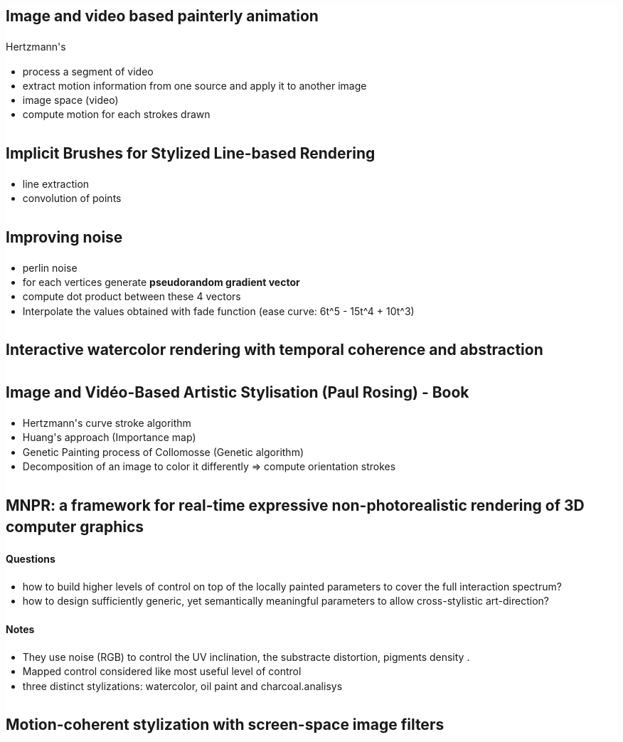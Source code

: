 ## Image and video based painterly animation
Hertzmann's
* process a segment of video
* extract motion information from one source and apply it to another image
* image space (video)
* compute motion for each strokes drawn

## Implicit Brushes for Stylized Line-based Rendering

* line extraction
* convolution of points

## Improving noise

* perlin noise
* for each vertices generate **pseudorandom gradient vector**
* compute dot product between these 4 vectors
* Interpolate the values obtained with fade function (ease curve: 6t^5 - 15t^4 + 10t^3)

##  Interactive watercolor rendering with temporal coherence and abstraction


## Image and Vidéo-Based Artistic Stylisation (Paul Rosing) - Book

* Hertzmann's curve stroke algorithm
* Huang's approach (Importance map)
* Genetic Painting process of Collomosse (Genetic algorithm)
* Decomposition of an image to color it differently => compute orientation strokes


## MNPR: a framework for real-time expressive non-photorealistic rendering of 3D computer graphics
#### Questions
* how to build higher levels of control on top of the locally painted parameters to cover the full interaction spectrum?
* how to design sufficiently generic, yet semantically meaningful parameters to allow cross-stylistic art-direction?

#### Notes
* They use noise (RGB) to control the UV inclination, the substracte distortion, pigments density .
* Mapped control considered like most useful level of control
* three distinct stylizations: watercolor, oil paint and charcoal.analisys

## Motion-coherent stylization with screen-space image filters
